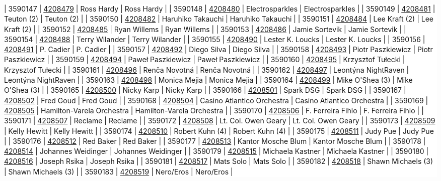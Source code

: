 | 3590147 | [4208479](https://www.discogs.com/artist/4208479) | Ross Hardy | Ross Hardy |
| 3590148 | [4208480](https://www.discogs.com/artist/4208480) | Electrosparkles | Electrosparkles |
| 3590149 | [4208481](https://www.discogs.com/artist/4208481) | Teuton (2) | Teuton (2) |
| 3590150 | [4208482](https://www.discogs.com/artist/4208482) | Haruhiko Takauchi | Haruhiko Takauchi |
| 3590151 | [4208484](https://www.discogs.com/artist/4208484) | Lee Kraft (2) | Lee Kraft (2) |
| 3590152 | [4208485](https://www.discogs.com/artist/4208485) | Ryan Willems | Ryan Willems |
| 3590153 | [4208486](https://www.discogs.com/artist/4208486) | Jamie Sortevik | Jamie Sortevik |
| 3590154 | [4208488](https://www.discogs.com/artist/4208488) | Terry Wilander | Terry Wilander |
| 3590155 | [4208490](https://www.discogs.com/artist/4208490) | Lester K. Loucks | Lester K. Loucks |
| 3590156 | [4208491](https://www.discogs.com/artist/4208491) | P. Cadier | P. Cadier |
| 3590157 | [4208492](https://www.discogs.com/artist/4208492) | Diego Silva | Diego Silva |
| 3590158 | [4208493](https://www.discogs.com/artist/4208493) | Piotr Paszkiewicz | Piotr Paszkiewicz |
| 3590159 | [4208494](https://www.discogs.com/artist/4208494) | Paweł Paszkiewicz | Paweł Paszkiewicz |
| 3590160 | [4208495](https://www.discogs.com/artist/4208495) | Krzysztof Tułecki | Krzysztof Tułecki |
| 3590161 | [4208496](https://www.discogs.com/artist/4208496) | Renča Novotná | Renča Novotná |
| 3590162 | [4208497](https://www.discogs.com/artist/4208497) | Leontýna NightRaven | Leontýna NightRaven |
| 3590163 | [4208498](https://www.discogs.com/artist/4208498) | Monica Mejia | Monica Mejia |
| 3590164 | [4208499](https://www.discogs.com/artist/4208499) | Mike O'Shea (3) | Mike O'Shea (3) |
| 3590165 | [4208500](https://www.discogs.com/artist/4208500) | Nicky Karp | Nicky Karp |
| 3590166 | [4208501](https://www.discogs.com/artist/4208501) | Spark DSG | Spark DSG |
| 3590167 | [4208502](https://www.discogs.com/artist/4208502) | Fred Goud | Fred Goud |
| 3590168 | [4208504](https://www.discogs.com/artist/4208504) | Casino Atlantico Orchestra | Casino Atlantico Orchestra |
| 3590169 | [4208505](https://www.discogs.com/artist/4208505) | Hamilton-Varela Orchestra | Hamilton-Varela Orchestra |
| 3590170 | [4208506](https://www.discogs.com/artist/4208506) | F. Ferreira Fihlo | F. Ferreira Fihlo |
| 3590171 | [4208507](https://www.discogs.com/artist/4208507) | Reclame | Reclame |
| 3590172 | [4208508](https://www.discogs.com/artist/4208508) | Lt. Col. Owen Geary | Lt. Col. Owen Geary |
| 3590173 | [4208509](https://www.discogs.com/artist/4208509) | Kelly Hewitt | Kelly Hewitt |
| 3590174 | [4208510](https://www.discogs.com/artist/4208510) | Robert Kuhn (4) | Robert Kuhn (4) |
| 3590175 | [4208511](https://www.discogs.com/artist/4208511) | Judy Pue | Judy Pue |
| 3590176 | [4208512](https://www.discogs.com/artist/4208512) | Red Baker | Red Baker |
| 3590177 | [4208513](https://www.discogs.com/artist/4208513) | Kantor Mosche Blum | Kantor Mosche Blum |
| 3590178 | [4208514](https://www.discogs.com/artist/4208514) | Johannes Weidinger | Johannes Weidinger |
| 3590179 | [4208515](https://www.discogs.com/artist/4208515) | Michaela Kastner | Michaela Kastner |
| 3590180 | [4208516](https://www.discogs.com/artist/4208516) | Joseph Rsika | Joseph Rsika |
| 3590181 | [4208517](https://www.discogs.com/artist/4208517) | Mats Solo | Mats Solo |
| 3590182 | [4208518](https://www.discogs.com/artist/4208518) | Shawn Michaels (3) | Shawn Michaels (3) |
| 3590183 | [4208519](https://www.discogs.com/artist/4208519) | Nero/Eros | Nero/Eros |